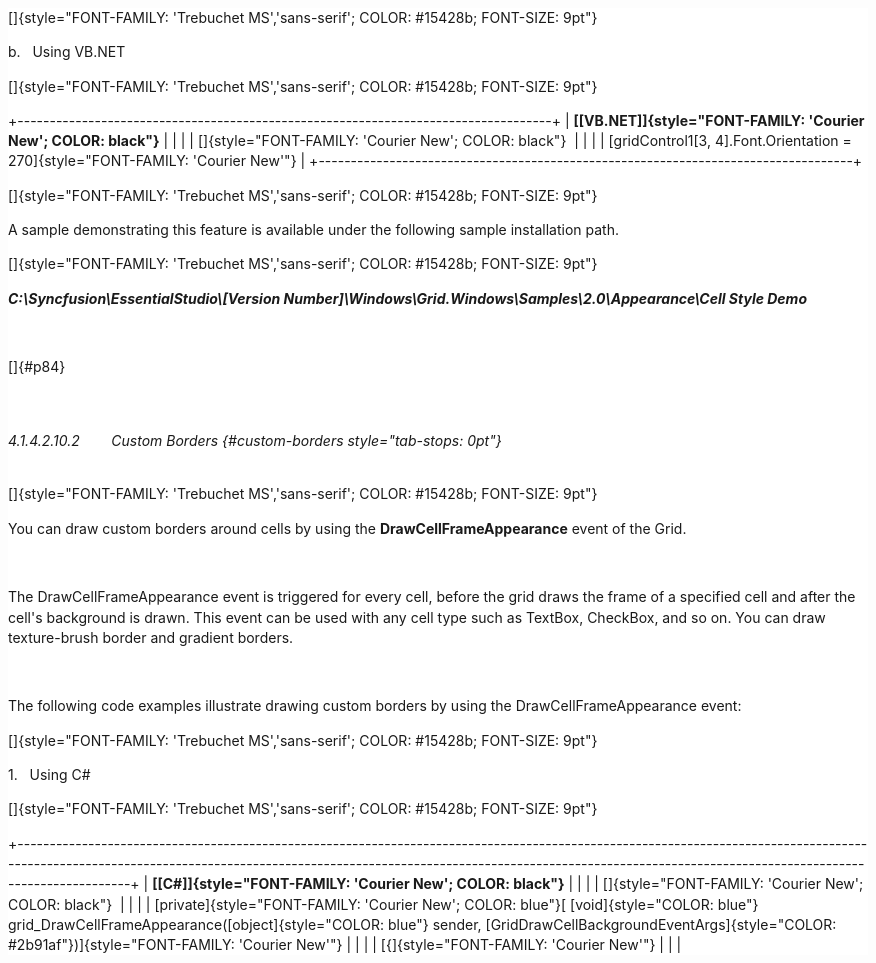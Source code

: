 []{style="FONT-FAMILY: 'Trebuchet MS','sans-serif'; COLOR: #15428b; FONT-SIZE: 9pt"} 

b.   Using VB.NET

[]{style="FONT-FAMILY: 'Trebuchet MS','sans-serif'; COLOR: #15428b; FONT-SIZE: 9pt"} 

+-----------------------------------------------------------------------------------+
| **[\[VB.NET\]]{style="FONT-FAMILY: 'Courier New'; COLOR: black"}**                |
|                                                                                   |
| []{style="FONT-FAMILY: 'Courier New'; COLOR: black"}                              |
|                                                                                   |
| [gridControl1\[3, 4\].Font.Orientation = 270]{style="FONT-FAMILY: 'Courier New'"} |
+-----------------------------------------------------------------------------------+

[]{style="FONT-FAMILY: 'Trebuchet MS','sans-serif'; COLOR: #15428b; FONT-SIZE: 9pt"} 

A sample demonstrating this feature is available under the following sample installation path.

[]{style="FONT-FAMILY: 'Trebuchet MS','sans-serif'; COLOR: #15428b; FONT-SIZE: 9pt"} 

***C:\\Syncfusion\\EssentialStudio\\\[Version Number\]\\Windows\\Grid.Windows\\Samples\\2.0\\Appearance\\Cell Style Demo***

 

[]{#p84} 

 

###### 4.1.4.2.10.2        Custom Borders {#custom-borders style="tab-stops: 0pt"}

[]{style="FONT-FAMILY: 'Trebuchet MS','sans-serif'; COLOR: #15428b; FONT-SIZE: 9pt"} 

You can draw custom borders around cells by using the **DrawCellFrameAppearance** event of the Grid.

 

The DrawCellFrameAppearance event is triggered for every cell, before the grid draws the frame of a specified cell and after the cell\'s background is drawn. This event can be used with any cell type such as TextBox, CheckBox, and so on. You can draw texture-brush border and gradient borders.

 

The following code examples illustrate drawing custom borders by using the DrawCellFrameAppearance event:

[]{style="FONT-FAMILY: 'Trebuchet MS','sans-serif'; COLOR: #15428b; FONT-SIZE: 9pt"} 

1.   Using C#

[]{style="FONT-FAMILY: 'Trebuchet MS','sans-serif'; COLOR: #15428b; FONT-SIZE: 9pt"} 

+--------------------------------------------------------------------------------------------------------------------------------------------------------------------------------------------------------------------------------------------------------------------------------------------+
| **[\[C#\]]{style="FONT-FAMILY: 'Courier New'; COLOR: black"}**                                                                                                                                                                                                                             |
|                                                                                                                                                                                                                                                                                            |
| []{style="FONT-FAMILY: 'Courier New'; COLOR: black"}                                                                                                                                                                                                                                       |
|                                                                                                                                                                                                                                                                                            |
| [private]{style="FONT-FAMILY: 'Courier New'; COLOR: blue"}[ [void]{style="COLOR: blue"} grid_DrawCellFrameAppearance([object]{style="COLOR: blue"} sender, [GridDrawCellBackgroundEventArgs]{style="COLOR: #2b91af"})]{style="FONT-FAMILY: 'Courier New'"}                                 |
|                                                                                                                                                                                                                                                                                            |
| [{]{style="FONT-FAMILY: 'Courier New'"}                                                                                                                                                                                                                                                    |
|                                                                                                                                                                                                                                                                                            |